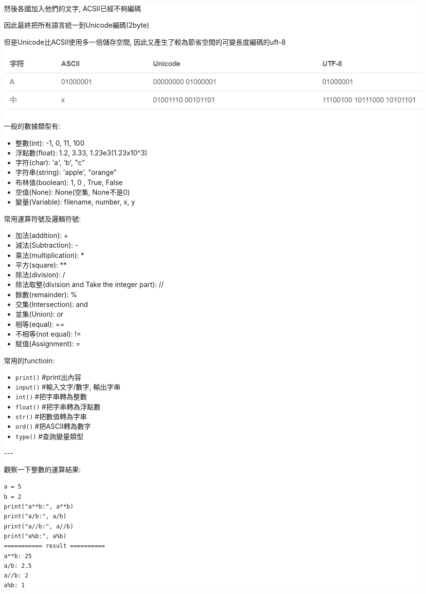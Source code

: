然後各國加入他們的文字, ACSII已經不夠編碼  
  
因此最終把所有語言統一到Unicode編碼(2byte)  
  
但是Unicode比ACSII使用多一倍儲存空間, 因此又產生了較為節省空間的可變長度編碼的uft-8  
   

<img src="/img/unicode.png" width="100%">  


一般的數據類型有:  
*    整數(int): -1, 0, 11, 100  
*    浮點數(float): 1.2, 3.33, 1.23e3(1.23x10^3)   
*    字符(char): 'a', 'b', "c"  
*    字符串(string): 'apple', "orange"  
*    布林值(boolean): 1, 0 , True, False  
*    空值(None): None(空集, None不是0)  
*    變量(Variable): filename, number, x, y  
  
        
常用運算符號及邏輯符號:  
- 加法(addition): +  
- 減法(Subtraction): -    
- 乘法(multiplication): *  
- 平方(square): **  
- 除法(division): /  
- 除法取整(division and Take the integer part): //  
- 餘數(remainder): %  
- 交集(Intersection): and   
- 並集(Union): or  
- 相等(equal): ==  
- 不相等(not equal): !=  
- 賦值(Assignment): =  
  

常用的functioin:   
- `print()`  #print出內容   
- `input()`  #輸入文字/數字, 輸出字串  
- `int()`    #把字串轉為整數
- `float()`  #把字串轉為浮點數
- `str()`    #把數值轉為字串
- `ord()`    #把ASCII轉為數字
- `type()`   #查詢變量類型  

<p id = "build"></p>
---

觀察一下整數的運算結果:

    a = 5
    b = 2
    print("a**b:", a**b)    
    print("a/b:", a/b)
    print("a//b:", a//b)
    print("a%b:", a%b)
    =========== result ==========
    a**b: 25
    a/b: 2.5
    a//b: 2
    a%b: 1

